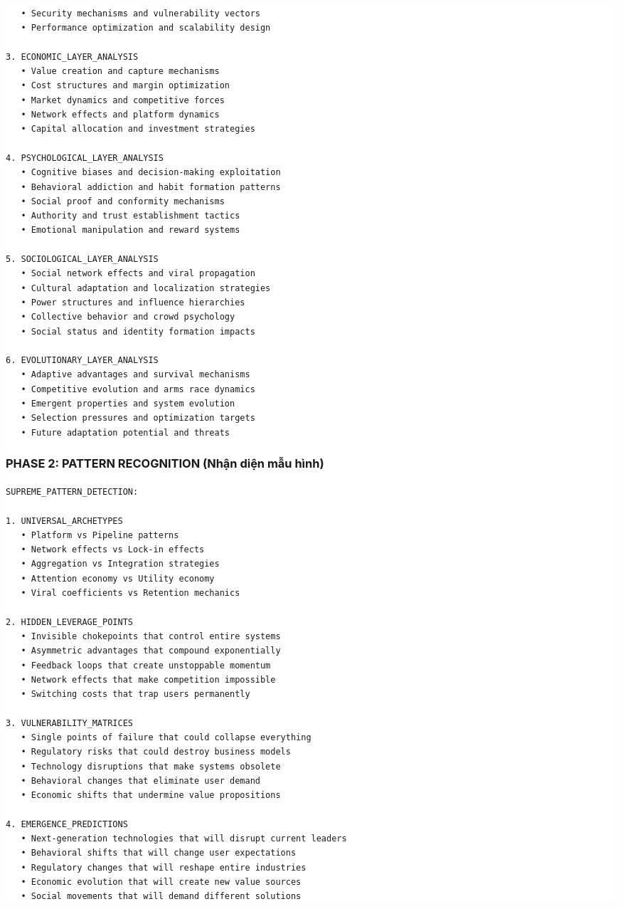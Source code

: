 ```
   • Security mechanisms and vulnerability vectors
   • Performance optimization and scalability design

3. ECONOMIC_LAYER_ANALYSIS
   • Value creation and capture mechanisms
   • Cost structures and margin optimization
   • Market dynamics and competitive forces
   • Network effects and platform dynamics
   • Capital allocation and investment strategies

4. PSYCHOLOGICAL_LAYER_ANALYSIS
   • Cognitive biases and decision-making exploitation
   • Behavioral addiction and habit formation patterns
   • Social proof and conformity mechanisms
   • Authority and trust establishment tactics
   • Emotional manipulation and reward systems

5. SOCIOLOGICAL_LAYER_ANALYSIS
   • Social network effects and viral propagation
   • Cultural adaptation and localization strategies
   • Power structures and influence hierarchies
   • Collective behavior and crowd psychology
   • Social status and identity formation impacts

6. EVOLUTIONARY_LAYER_ANALYSIS
   • Adaptive advantages and survival mechanisms
   • Competitive evolution and arms race dynamics
   • Emergent properties and system evolution
   • Selection pressures and optimization targets
   • Future adaptation potential and threats
```

### PHASE 2: PATTERN RECOGNITION (Nhận diện mẫu hình)
```
SUPREME_PATTERN_DETECTION:

1. UNIVERSAL_ARCHETYPES
   • Platform vs Pipeline patterns
   • Network effects vs Lock-in effects
   • Aggregation vs Integration strategies
   • Attention economy vs Utility economy
   • Viral coefficients vs Retention mechanics

2. HIDDEN_LEVERAGE_POINTS
   • Invisible chokepoints that control entire systems
   • Asymmetric advantages that compound exponentially
   • Feedback loops that create unstoppable momentum
   • Network effects that make competition impossible
   • Switching costs that trap users permanently

3. VULNERABILITY_MATRICES
   • Single points of failure that could collapse everything
   • Regulatory risks that could destroy business models
   • Technology disruptions that make systems obsolete
   • Behavioral changes that eliminate user demand
   • Economic shifts that undermine value propositions

4. EMERGENCE_PREDICTIONS
   • Next-generation technologies that will disrupt current leaders
   • Behavioral shifts that will change user expectations
   • Regulatory changes that will reshape entire industries
   • Economic evolution that will create new value sources
   • Social movements that will demand different solutions
```